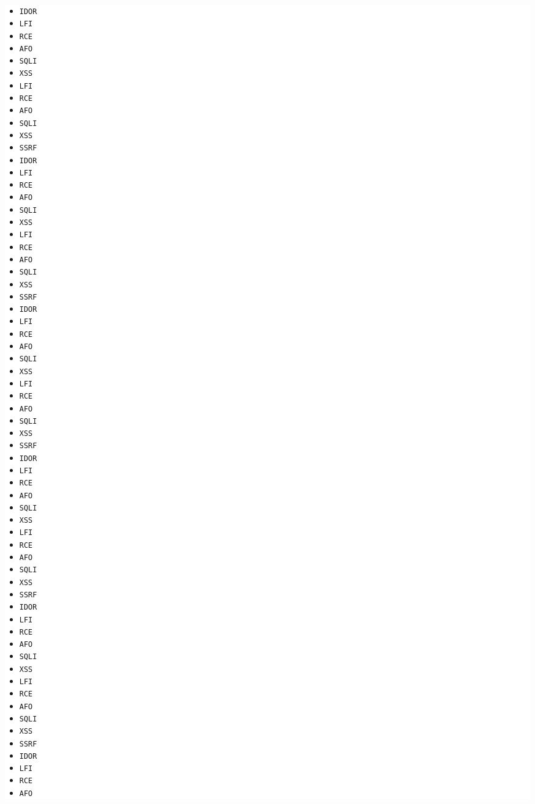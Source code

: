 - `IDOR`
- `LFI`
- `RCE`
- `AFO`
- `SQLI`
- `XSS`
- `LFI`
- `RCE`
- `AFO`
- `SQLI`
- `XSS`
- `SSRF`
- `IDOR`
- `LFI`
- `RCE`
- `AFO`
- `SQLI`
- `XSS`
- `LFI`
- `RCE`
- `AFO`
- `SQLI`
- `XSS`
- `SSRF`
- `IDOR`
- `LFI`
- `RCE`
- `AFO`
- `SQLI`
- `XSS`
- `LFI`
- `RCE`
- `AFO`
- `SQLI`
- `XSS`
- `SSRF`
- `IDOR`
- `LFI`
- `RCE`
- `AFO`
- `SQLI`
- `XSS`
- `LFI`
- `RCE`
- `AFO`
- `SQLI`
- `XSS`
- `SSRF`
- `IDOR`
- `LFI`
- `RCE`
- `AFO`
- `SQLI`
- `XSS`
- `LFI`
- `RCE`
- `AFO`
- `SQLI`
- `XSS`
- `SSRF`
- `IDOR`
- `LFI`
- `RCE`
- `AFO`